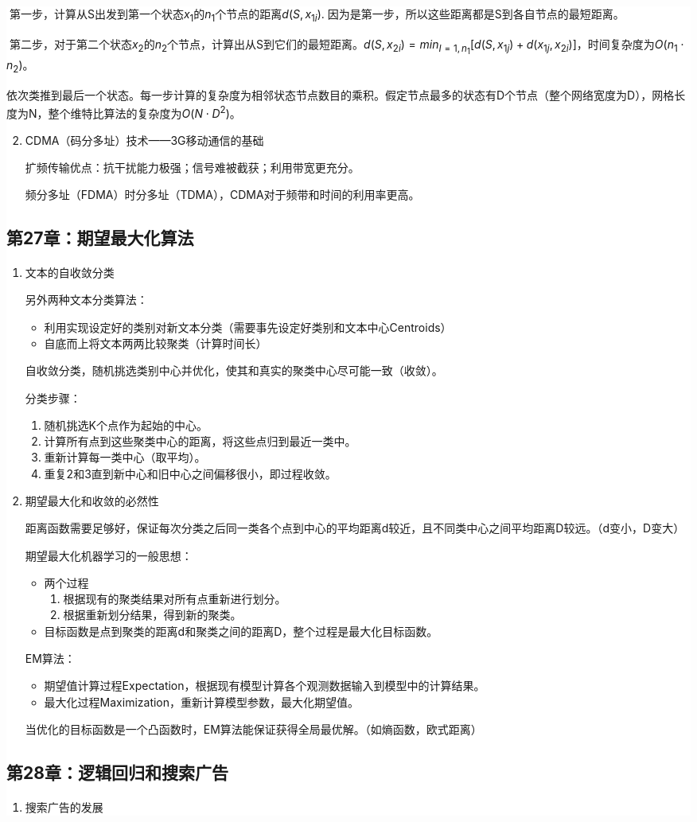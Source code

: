 ​	第一步，计算从S出发到第一个状态$x_1$的$n_1$个节点的距离$d(S,x_{1i})$. 因为是第一步，所以这些距离都是S到各自节点的最短距离。

​	第二步，对于第二个状态$x_2$的$n_2$个节点，计算出从S到它们的最短距离。$d(S,x_{2i})=min_{I=1,n_1}[d(S,x_{1j})+d(x_{1j},x_{2i})]$，时间复杂度为$O(n_1\cdot n_2)$。

​	依次类推到最后一个状态。每一步计算的复杂度为相邻状态节点数目的乘积。假定节点最多的状态有D个节点（整个网络宽度为D），网格长度为N，整个维特比算法的复杂度为$O(N\cdot D^2)$。



2. CDMA（码分多址）技术——3G移动通信的基础

   扩频传输优点：抗干扰能力极强；信号难被截获；利用带宽更充分。

   频分多址（FDMA）时分多址（TDMA），CDMA对于频带和时间的利用率更高。





## 第27章：期望最大化算法

1. 文本的自收敛分类

   另外两种文本分类算法：

   * 利用实现设定好的类别对新文本分类（需要事先设定好类别和文本中心Centroids）
   * 自底而上将文本两两比较聚类（计算时间长）

   自收敛分类，随机挑选类别中心并优化，使其和真实的聚类中心尽可能一致（收敛）。

   分类步骤：

   1. 随机挑选K个点作为起始的中心。
   2. 计算所有点到这些聚类中心的距离，将这些点归到最近一类中。
   3. 重新计算每一类中心（取平均）。
   4. 重复2和3直到新中心和旧中心之间偏移很小，即过程收敛。

2. 期望最大化和收敛的必然性

   距离函数需要足够好，保证每次分类之后同一类各个点到中心的平均距离d较近，且不同类中心之间平均距离D较远。（d变小，D变大）

   期望最大化机器学习的一般思想：

   * 两个过程
     1. 根据现有的聚类结果对所有点重新进行划分。
     2. 根据重新划分结果，得到新的聚类。
   * 目标函数是点到聚类的距离d和聚类之间的距离D，整个过程是最大化目标函数。

   EM算法：

   * 期望值计算过程Expectation，根据现有模型计算各个观测数据输入到模型中的计算结果。
   * 最大化过程Maximization，重新计算模型参数，最大化期望值。

   当优化的目标函数是一个凸函数时，EM算法能保证获得全局最优解。（如熵函数，欧式距离）

   

   


## 第28章：逻辑回归和搜索广告

1. 搜索广告的发展
